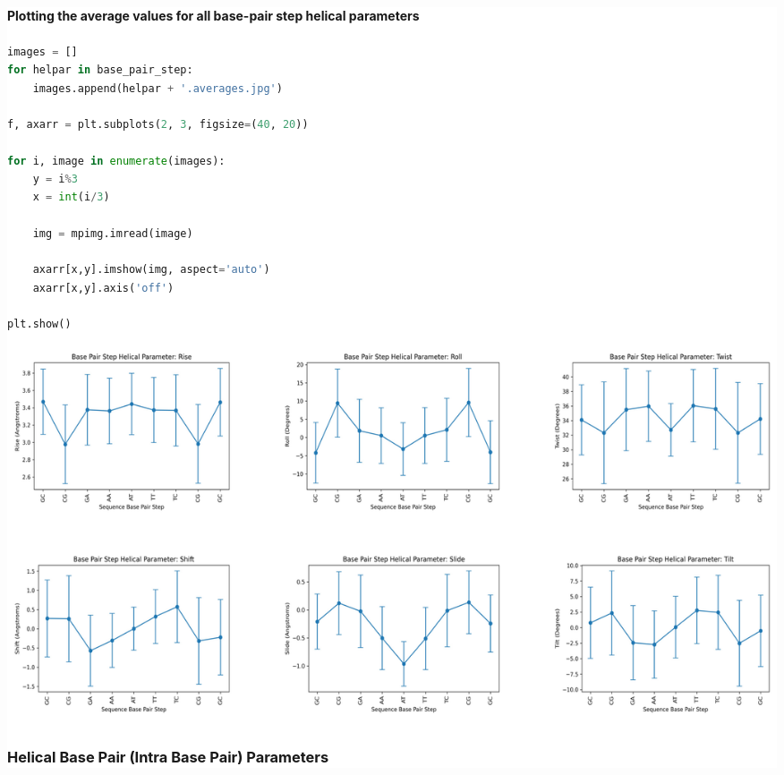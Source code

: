 

#### Plotting the average values for all base-pair step helical parameters 


```python
images = []
for helpar in base_pair_step:
    images.append(helpar + '.averages.jpg')

f, axarr = plt.subplots(2, 3, figsize=(40, 20))

for i, image in enumerate(images):
    y = i%3
    x = int(i/3)

    img = mpimg.imread(image)

    axarr[x,y].imshow(img, aspect='auto')
    axarr[x,y].axis('off')

plt.show()

```


    
![](_static/output_24_0.png)
    


<a id="avg_bp"></a>
### Helical Base Pair (Intra Base Pair) Parameters
